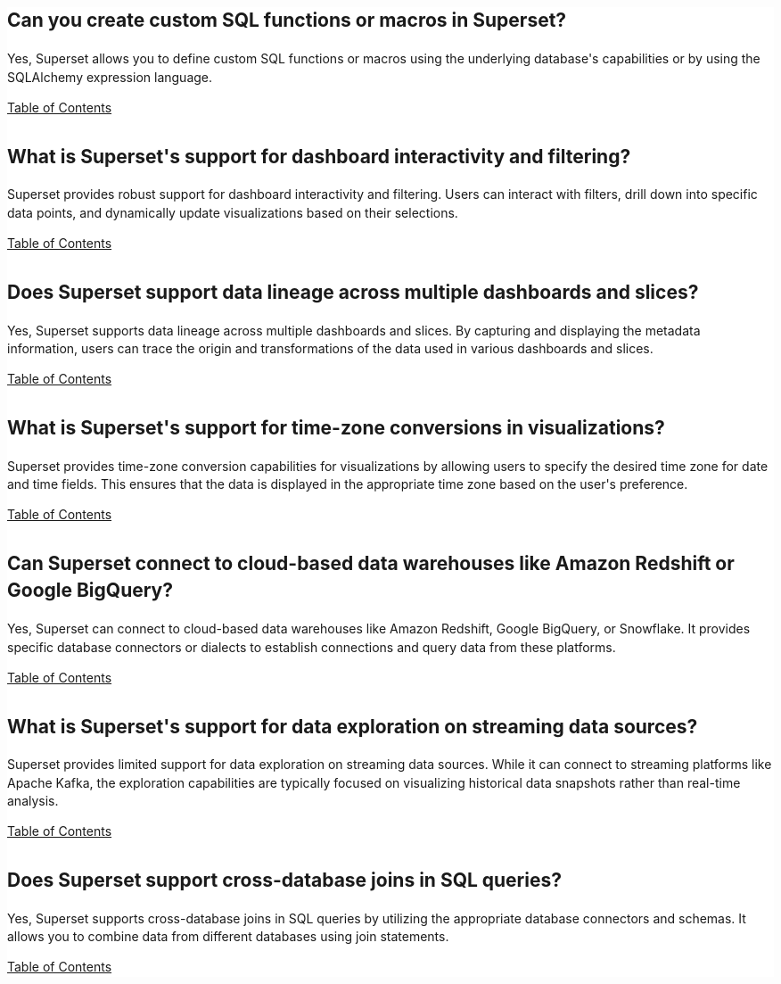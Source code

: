 ## Can you create custom SQL functions or macros in Superset?
 Yes, Superset allows you to define custom SQL functions or macros using the underlying database's capabilities or by using the SQLAlchemy expression language.

[Table of Contents](#Superset)

## What is Superset's support for dashboard interactivity and filtering?
 Superset provides robust support for dashboard interactivity and filtering. Users can interact with filters, drill down into specific data points, and dynamically update visualizations based on their selections.

[Table of Contents](#Superset)

## Does Superset support data lineage across multiple dashboards and slices?
 Yes, Superset supports data lineage across multiple dashboards and slices. By capturing and displaying the metadata information, users can trace the origin and transformations of the data used in various dashboards and slices.

[Table of Contents](#Superset)

## What is Superset's support for time-zone conversions in visualizations?
 Superset provides time-zone conversion capabilities for visualizations by allowing users to specify the desired time zone for date and time fields. This ensures that the data is displayed in the appropriate time zone based on the user's preference.

[Table of Contents](#Superset)

## Can Superset connect to cloud-based data warehouses like Amazon Redshift or Google BigQuery?
 Yes, Superset can connect to cloud-based data warehouses like Amazon Redshift, Google BigQuery, or Snowflake. It provides specific database connectors or dialects to establish connections and query data from these platforms.

[Table of Contents](#Superset)

## What is Superset's support for data exploration on streaming data sources?
 Superset provides limited support for data exploration on streaming data sources. While it can connect to streaming platforms like Apache Kafka, the exploration capabilities are typically focused on visualizing historical data snapshots rather than real-time analysis.

[Table of Contents](#Superset)

## Does Superset support cross-database joins in SQL queries?
 Yes, Superset supports cross-database joins in SQL queries by utilizing the appropriate database connectors and schemas. It allows you to combine data from different databases using join statements.

[Table of Contents](#Superset)
